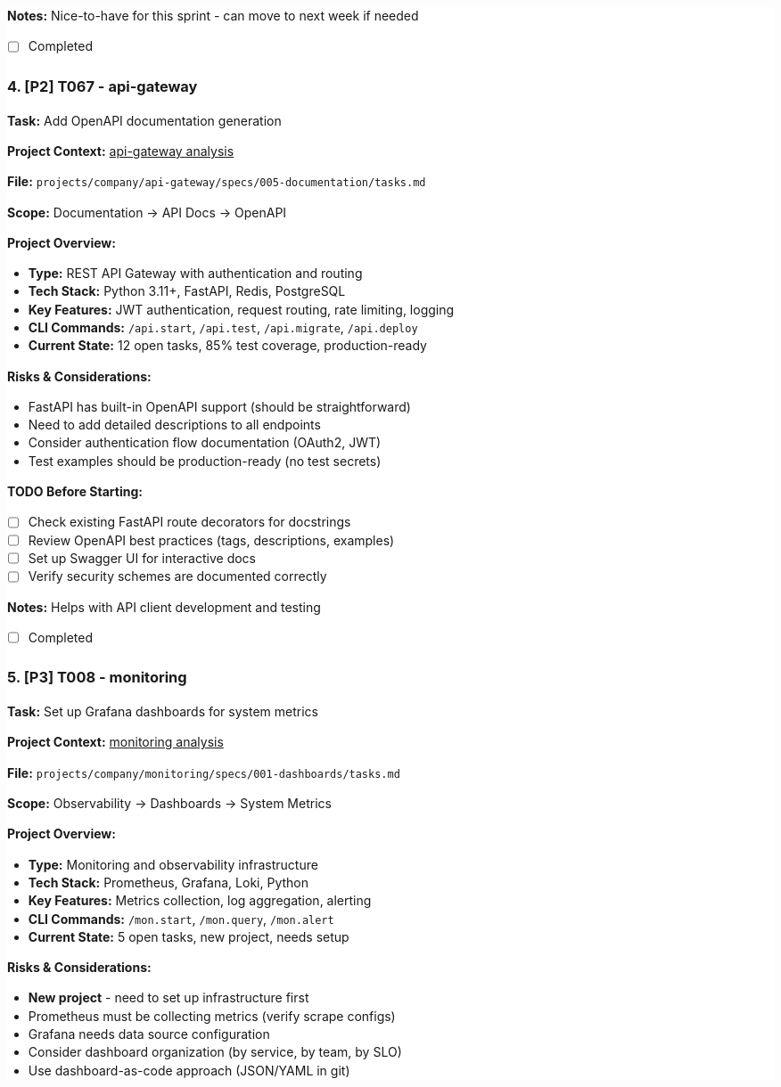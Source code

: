 **Notes:** Nice-to-have for this sprint - can move to next week if needed

- [ ] Completed

### 4. [P2] T067 - api-gateway

**Task:** Add OpenAPI documentation generation

**Project Context:** [api-gateway analysis](../projects/api-gateway.md)

**File:** `projects/company/api-gateway/specs/005-documentation/tasks.md`

**Scope:** Documentation → API Docs → OpenAPI

**Project Overview:**
- **Type:** REST API Gateway with authentication and routing
- **Tech Stack:** Python 3.11+, FastAPI, Redis, PostgreSQL
- **Key Features:** JWT authentication, request routing, rate limiting, logging
- **CLI Commands:** `/api.start`, `/api.test`, `/api.migrate`, `/api.deploy`
- **Current State:** 12 open tasks, 85% test coverage, production-ready

**Risks & Considerations:**
- FastAPI has built-in OpenAPI support (should be straightforward)
- Need to add detailed descriptions to all endpoints
- Consider authentication flow documentation (OAuth2, JWT)
- Test examples should be production-ready (no test secrets)

**TODO Before Starting:**
- [ ] Check existing FastAPI route decorators for docstrings
- [ ] Review OpenAPI best practices (tags, descriptions, examples)
- [ ] Set up Swagger UI for interactive docs
- [ ] Verify security schemes are documented correctly

**Notes:** Helps with API client development and testing

- [ ] Completed

### 5. [P3] T008 - monitoring

**Task:** Set up Grafana dashboards for system metrics

**Project Context:** [monitoring analysis](../projects/monitoring.md)

**File:** `projects/company/monitoring/specs/001-dashboards/tasks.md`

**Scope:** Observability → Dashboards → System Metrics

**Project Overview:**
- **Type:** Monitoring and observability infrastructure
- **Tech Stack:** Prometheus, Grafana, Loki, Python
- **Key Features:** Metrics collection, log aggregation, alerting
- **CLI Commands:** `/mon.start`, `/mon.query`, `/mon.alert`
- **Current State:** 5 open tasks, new project, needs setup

**Risks & Considerations:**
- **New project** - need to set up infrastructure first
- Prometheus must be collecting metrics (verify scrape configs)
- Grafana needs data source configuration
- Consider dashboard organization (by service, by team, by SLO)
- Use dashboard-as-code approach (JSON/YAML in git)
